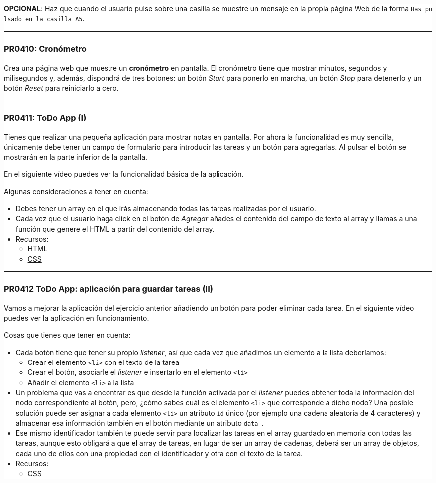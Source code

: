 **OPCIONAL**: Haz que cuando el usuario pulse sobre una casilla se muestre un mensaje en la propia página Web de la forma `Has pulsado en la casilla A5`.

---

### PR0410: Cronómetro

Crea una página web que muestre un **cronómetro** en pantalla. El cronómetro tiene que mostrar minutos, segundos y milisegundos y, además, dispondrá de tres botones: un botón *Start* para ponerlo en marcha, un botón *Stop* para detenerlo y un botón *Reset* para reiniciarlo a cero.

---

### PR0411: ToDo App (I)

Tienes que realizar una pequeña aplicación para mostrar notas en pantalla. Por ahora la funcionalidad es muy sencilla, únicamente debe tener un campo de formulario para introducir las tareas y un botón para agregarlas. Al pulsar el botón se mostrarán en la parte inferior de la pantalla.

En el siguiente vídeo puedes ver la funcionalidad básica de la aplicación.

<video width="640" controls>
    <source src="../assets/videos/todo_01.mp4" type="video/mp4">
    Tu navegador no soporta la reproducción de vídeo
</video>

Algunas consideraciones a tener en cuenta:

- Debes tener un array en el que irás almacenando todas las tareas realizadas por el usuario.
- Cada vez que el usuario haga click en el botón de *Agregar* añades el contenido del campo de texto al array y llamas a una función que genere el HTML a partir del contenido del array.
- Recursos:
  - [HTML](../assets/pr0411/pr0411.html)
  - [CSS](../assets/pr0411/pr0411.css)

---

### PR0412 ToDo App: aplicación para guardar tareas (II)

Vamos a mejorar la aplicación del ejercicio anterior añadiendo un botón para poder eliminar cada tarea. En el siguiente vídeo puedes ver la aplicación en funcionamiento.

<video width="640" controls>
    <source src="../assets/videos/todo_02.mp4" type="video/mp4">
    Tu navegador no soporta la reproducción de vídeo
</video>

Cosas que tienes que tener en cuenta:

- Cada botón tiene que tener su propio *listener*, así que cada vez que añadimos un elemento a la lista deberíamos:
  - Crear el elemento `<li>` con el texto de la tarea
  - Crear el botón, asociarle el *listener* e insertarlo en el elemento `<li>`
  - Añadir el elemento `<li>` a la lista
- Un problema que vas a encontrar es que desde la función activada por el *listener* puedes obtener toda la información del nodo correspondiente al botón, pero, ¿cómo sabes cuál es el elemento `<li>` que corresponde a dicho nodo? Una posible solución puede ser asignar a cada elemento `<li>` un atributo `id` único (por ejemplo una cadena aleatoria de 4 caracteres) y almacenar esa información también en el botón mediante un atributo `data-`.
- Ese mismo identificador también te puede servir para localizar las tareas en el array guardado en memoria con todas las tareas, aunque esto obligará a que el array de tareas, en lugar de ser un array de cadenas, deberá ser un array de objetos, cada uno de ellos con una propiedad con el identificador y otra con el texto de la tarea.
- Recursos:
  - [CSS](../assets/pr0412/pr0412.css)
